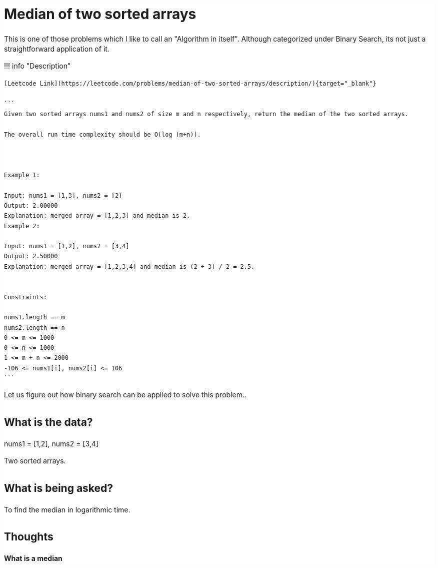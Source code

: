 # Median of two sorted arrays

This is one of those problems which I like to call an "Algorithm in itself". Although categorized under Binary Search, its not just a straightforward application of it.

!!! info "Description"
    
    [Leetcode Link](https://leetcode.com/problems/median-of-two-sorted-arrays/description/){target="_blank"}      
    
    ```
    Given two sorted arrays nums1 and nums2 of size m and n respectively, return the median of the two sorted arrays.
    
    The overall run time complexity should be O(log (m+n)).
    
     
    
    Example 1:
    
    Input: nums1 = [1,3], nums2 = [2]
    Output: 2.00000
    Explanation: merged array = [1,2,3] and median is 2.
    Example 2:
    
    Input: nums1 = [1,2], nums2 = [3,4]
    Output: 2.50000
    Explanation: merged array = [1,2,3,4] and median is (2 + 3) / 2 = 2.5.
     
    
    Constraints:
    
    nums1.length == m
    nums2.length == n
    0 <= m <= 1000
    0 <= n <= 1000
    1 <= m + n <= 2000
    -106 <= nums1[i], nums2[i] <= 106
    ```

Let us figure out how binary search can be applied to solve this problem..

## What is the data?

nums1 = [1,2], nums2 = [3,4]

Two sorted arrays.

## What is being asked?

To find the median in logarithmic time.

## Thoughts

**What is a median**
